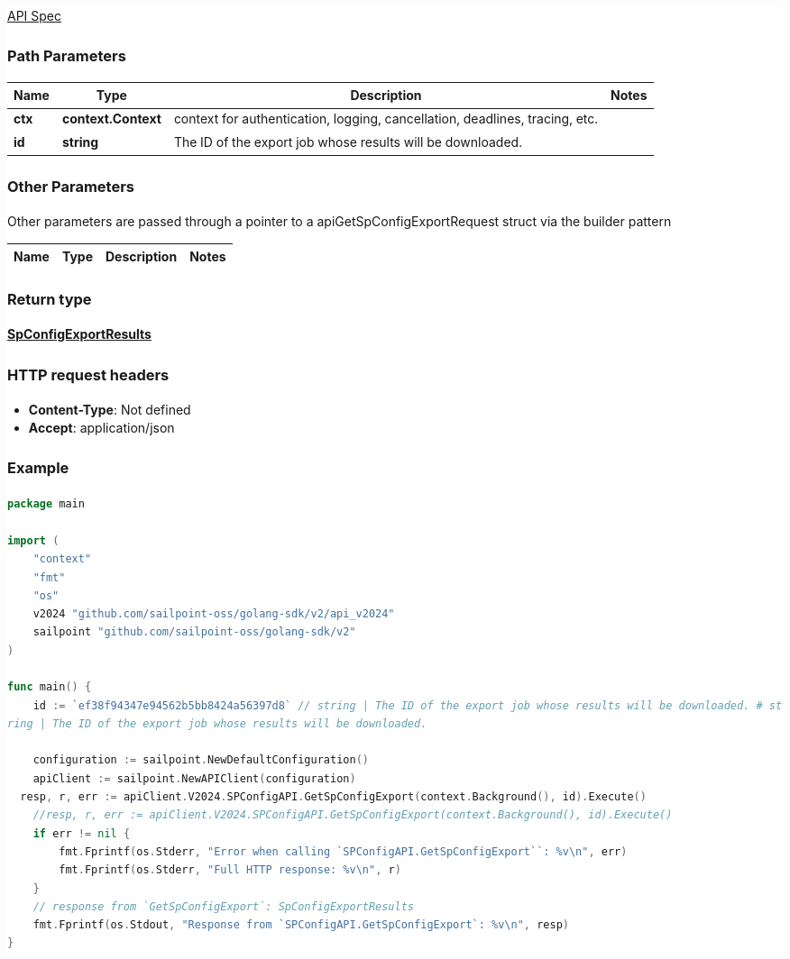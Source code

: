 [API Spec](https://developer.sailpoint.com/docs/api/v2024/get-sp-config-export)

### Path Parameters


Name | Type | Description  | Notes
------------- | ------------- | ------------- | -------------
**ctx** | **context.Context** | context for authentication, logging, cancellation, deadlines, tracing, etc.
**id** | **string** | The ID of the export job whose results will be downloaded. | 

### Other Parameters

Other parameters are passed through a pointer to a apiGetSpConfigExportRequest struct via the builder pattern


Name | Type | Description  | Notes
------------- | ------------- | ------------- | -------------


### Return type

[**SpConfigExportResults**](../models/sp-config-export-results)

### HTTP request headers

- **Content-Type**: Not defined
- **Accept**: application/json

### Example

```go
package main

import (
	"context"
	"fmt"
	"os"
    v2024 "github.com/sailpoint-oss/golang-sdk/v2/api_v2024"
	sailpoint "github.com/sailpoint-oss/golang-sdk/v2"
)

func main() {
    id := `ef38f94347e94562b5bb8424a56397d8` // string | The ID of the export job whose results will be downloaded. # string | The ID of the export job whose results will be downloaded.

	configuration := sailpoint.NewDefaultConfiguration()
	apiClient := sailpoint.NewAPIClient(configuration)
  resp, r, err := apiClient.V2024.SPConfigAPI.GetSpConfigExport(context.Background(), id).Execute()
	//resp, r, err := apiClient.V2024.SPConfigAPI.GetSpConfigExport(context.Background(), id).Execute()
	if err != nil {
		fmt.Fprintf(os.Stderr, "Error when calling `SPConfigAPI.GetSpConfigExport``: %v\n", err)
		fmt.Fprintf(os.Stderr, "Full HTTP response: %v\n", r)
	}
	// response from `GetSpConfigExport`: SpConfigExportResults
	fmt.Fprintf(os.Stdout, "Response from `SPConfigAPI.GetSpConfigExport`: %v\n", resp)
}
```
